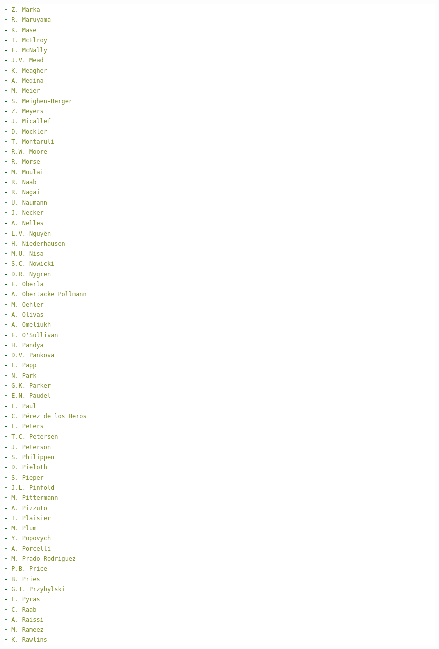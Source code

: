 ```yaml
- Z. Marka
- R. Maruyama
- K. Mase
- T. McElroy
- F. McNally
- J.V. Mead
- K. Meagher
- A. Medina
- M. Meier
- S. Meighen-Berger
- Z. Meyers
- J. Micallef
- D. Mockler
- T. Montaruli
- R.W. Moore
- R. Morse
- M. Moulai
- R. Naab
- R. Nagai
- U. Naumann
- J. Necker
- A. Nelles
- L.V. Nguyên
- H. Niederhausen
- M.U. Nisa
- S.C. Nowicki
- D.R. Nygren
- E. Oberla
- A. Obertacke Pollmann
- M. Oehler
- A. Olivas
- A. Omeliukh
- E. O'Sullivan
- H. Pandya
- D.V. Pankova
- L. Papp
- N. Park
- G.K. Parker
- E.N. Paudel
- L. Paul
- C. Pérez de los Heros
- L. Peters
- T.C. Petersen
- J. Peterson
- S. Philippen
- D. Pieloth
- S. Pieper
- J.L. Pinfold
- M. Pittermann
- A. Pizzuto
- I. Plaisier
- M. Plum
- Y. Popovych
- A. Porcelli
- M. Prado Rodriguez
- P.B. Price
- B. Pries
- G.T. Przybylski
- L. Pyras
- C. Raab
- A. Raissi
- M. Rameez
- K. Rawlins
```